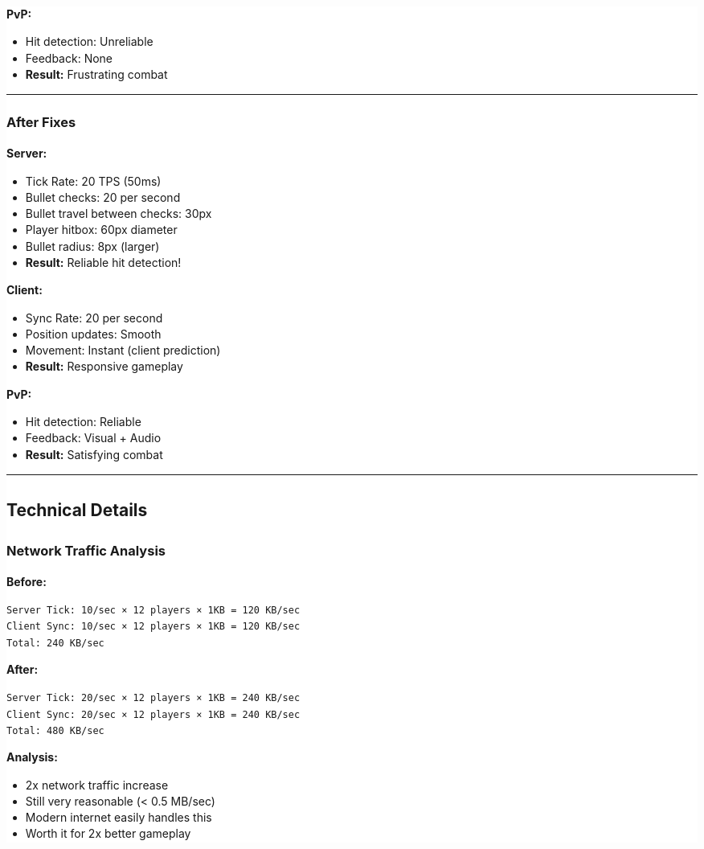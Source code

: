 **PvP:**
- Hit detection: Unreliable
- Feedback: None
- **Result:** Frustrating combat

---

### After Fixes

**Server:**
- Tick Rate: 20 TPS (50ms)
- Bullet checks: 20 per second
- Bullet travel between checks: 30px
- Player hitbox: 60px diameter
- Bullet radius: 8px (larger)
- **Result:** Reliable hit detection!

**Client:**
- Sync Rate: 20 per second
- Position updates: Smooth
- Movement: Instant (client prediction)
- **Result:** Responsive gameplay

**PvP:**
- Hit detection: Reliable
- Feedback: Visual + Audio
- **Result:** Satisfying combat

---

## Technical Details

### Network Traffic Analysis

**Before:**
```
Server Tick: 10/sec × 12 players × 1KB = 120 KB/sec
Client Sync: 10/sec × 12 players × 1KB = 120 KB/sec
Total: 240 KB/sec
```

**After:**
```
Server Tick: 20/sec × 12 players × 1KB = 240 KB/sec
Client Sync: 20/sec × 12 players × 1KB = 240 KB/sec
Total: 480 KB/sec
```

**Analysis:**
- 2x network traffic increase
- Still very reasonable (< 0.5 MB/sec)
- Modern internet easily handles this
- Worth it for 2x better gameplay
